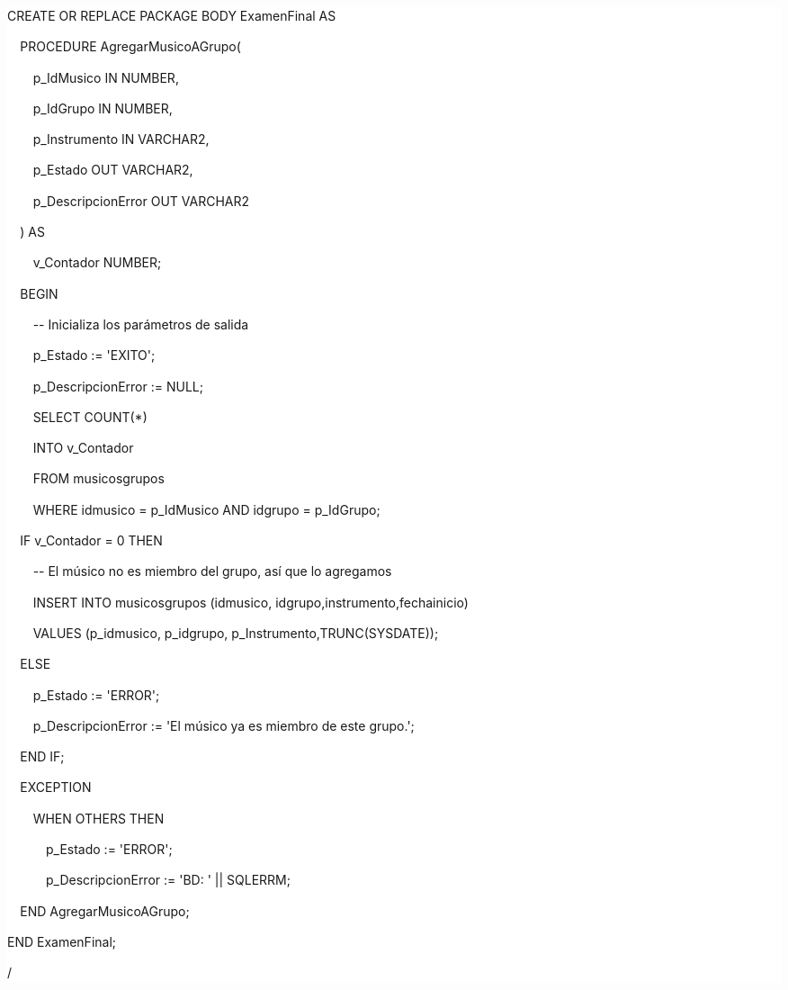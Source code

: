 CREATE OR REPLACE PACKAGE BODY ExamenFinal AS

`  `PROCEDURE AgregarMusicoAGrupo(

`    `p\_IdMusico IN NUMBER,

`    `p\_IdGrupo IN NUMBER,

`    `p\_Instrumento IN VARCHAR2,    

`    `p\_Estado OUT VARCHAR2,

`    `p\_DescripcionError OUT VARCHAR2

`  `) AS

`    `v\_Contador NUMBER;

`  `BEGIN

`    `-- Inicializa los parámetros de salida

`    `p\_Estado := 'EXITO';

`    `p\_DescripcionError := NULL;



`    `SELECT COUNT(\*)

`    `INTO v\_Contador

`    `FROM musicosgrupos

`    `WHERE idmusico = p\_IdMusico AND idgrupo = p\_IdGrupo;

`  `IF v\_Contador = 0 THEN

`    `-- El músico no es miembro del grupo, así que lo agregamos

`    `INSERT INTO musicosgrupos (idmusico, idgrupo,instrumento,fechainicio)

`    `VALUES (p\_idmusico, p\_idgrupo, p\_Instrumento,TRUNC(SYSDATE));

`  `ELSE

`    `p\_Estado := 'ERROR';

`    `p\_DescripcionError := 'El músico ya es miembro de este grupo.';

`  `END IF;

`  `EXCEPTION

`    `WHEN OTHERS THEN

`      `p\_Estado := 'ERROR';

`      `p\_DescripcionError := 'BD: ' || SQLERRM;

`  `END AgregarMusicoAGrupo;

END ExamenFinal;

/
